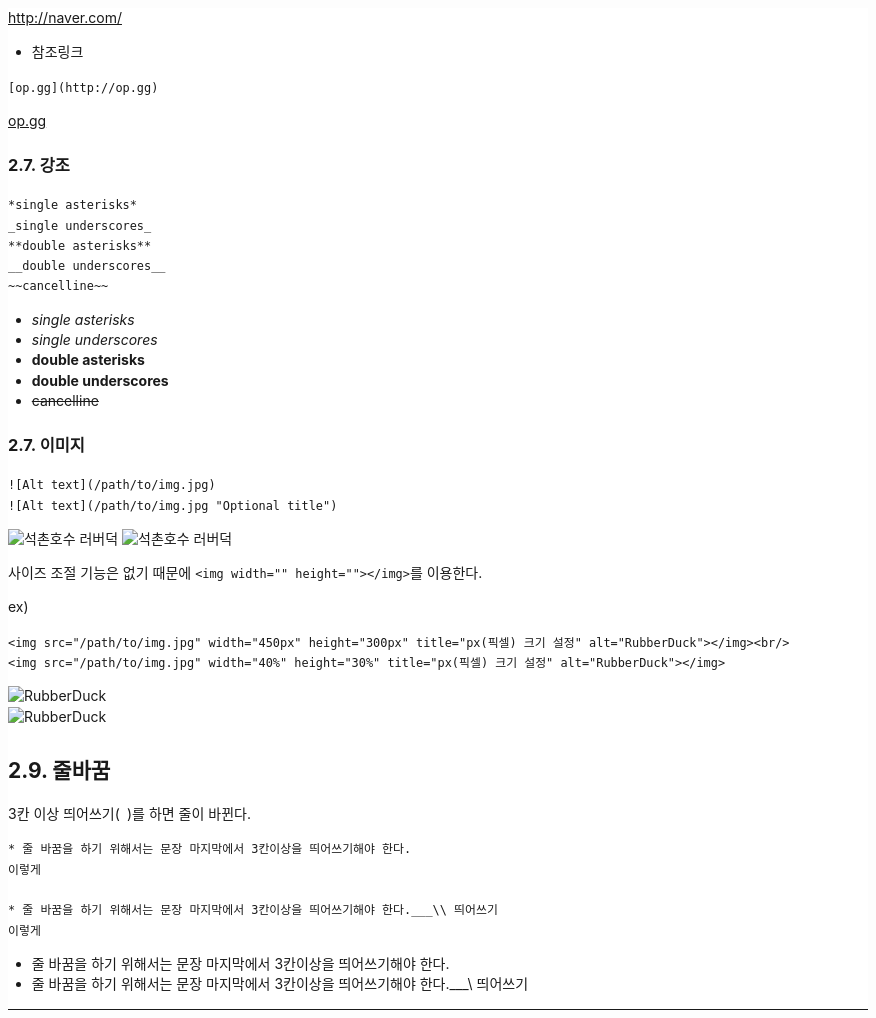 <http://naver.com/>

* 참조링크
````
[op.gg](http://op.gg)
````

[op.gg](http://op.gg)

### 2.7. 강조

````
*single asterisks*
_single underscores_
**double asterisks**
__double underscores__
~~cancelline~~
````

* *single asterisks*
* _single underscores_
* **double asterisks**
* __double underscores__
* ~~cancelline~~

### 2.7. 이미지
````
![Alt text](/path/to/img.jpg)
![Alt text](/path/to/img.jpg "Optional title")
````
![석촌호수 러버덕](http://cfile6.uf.tistory.com/image/2426E646543C9B4532C7B0)
![석촌호수 러버덕](http://cfile6.uf.tistory.com/image/2426E646543C9B4532C7B0 "RubberDuck")

사이즈 조절 기능은 없기 때문에 ```<img width="" height=""></img>```를 이용한다.

ex)
```
<img src="/path/to/img.jpg" width="450px" height="300px" title="px(픽셀) 크기 설정" alt="RubberDuck"></img><br/>
<img src="/path/to/img.jpg" width="40%" height="30%" title="px(픽셀) 크기 설정" alt="RubberDuck"></img>
```

<img src="http://cfile6.uf.tistory.com/image/2426E646543C9B4532C7B0" width="450px" height="300px" title="px(픽셀) 크기 설정" alt="RubberDuck"></img><br/>
<img src="http://cfile6.uf.tistory.com/image/2426E646543C9B4532C7B0" width="40%" height="30%" title="%(비율) 크기 설정" alt="RubberDuck"></img>

## 2.9. 줄바꿈
3칸 이상 띄어쓰기(` `)를 하면 줄이 바뀐다.

```
* 줄 바꿈을 하기 위해서는 문장 마지막에서 3칸이상을 띄어쓰기해야 한다. 
이렇게

* 줄 바꿈을 하기 위해서는 문장 마지막에서 3칸이상을 띄어쓰기해야 한다.___\\ 띄어쓰기
이렇게
```

* 줄 바꿈을 하기 위해서는 문장 마지막에서 3칸이상을 띄어쓰기해야 한다.
* 줄 바꿈을 하기 위해서는 문장 마지막에서 3칸이상을 띄어쓰기해야 한다.___\\ 띄어쓰기

****